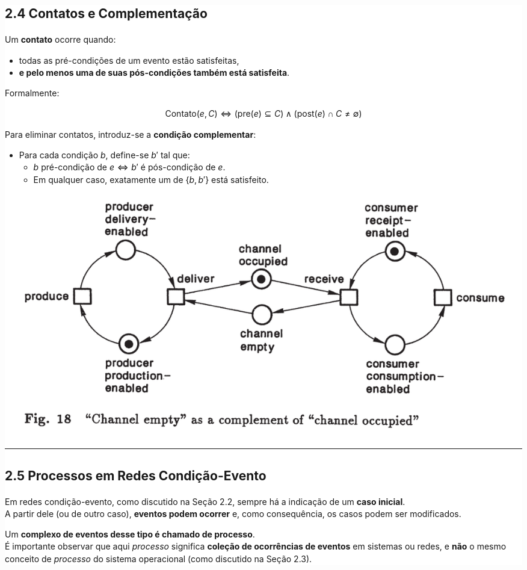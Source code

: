 
## 2.4 Contatos e Complementação
Um **contato** ocorre quando:  
- todas as pré-condições de um evento estão satisfeitas,  
- **e pelo menos uma de suas pós-condições também está satisfeita**.  

Formalmente:  

$$
\text{Contato}(e, C) \iff 
\big( \text{pre}(e) \subseteq C \big) 
\land 
\big( \text{post}(e) \cap C \neq \emptyset \big)
$$

Para eliminar contatos, introduz-se a **condição complementar**:  
- Para cada condição $b$, define-se $b'$ tal que:  
  - $b$ pré-condição de $e \iff b'$ é pós-condição de $e$.  
  - Em qualquer caso, exatamente um de $\{b, b'\}$ está satisfeito.  

![**\[Exemplo de canal com complemento "empty"\]**](img/Fig18Complemento.png)

---

## 2.5 Processos em Redes Condição-Evento

Em redes condição-evento, como discutido na Seção 2.2, sempre há a indicação de um **caso inicial**.  
A partir dele (ou de outro caso), **eventos podem ocorrer** e, como consequência, os casos podem ser modificados.  

Um **complexo de eventos desse tipo é chamado de processo**.  
É importante observar que aqui *processo* significa **coleção de ocorrências de eventos** em sistemas ou redes, e **não** o mesmo conceito de *processo* do sistema operacional (como discutido na Seção 2.3).  
